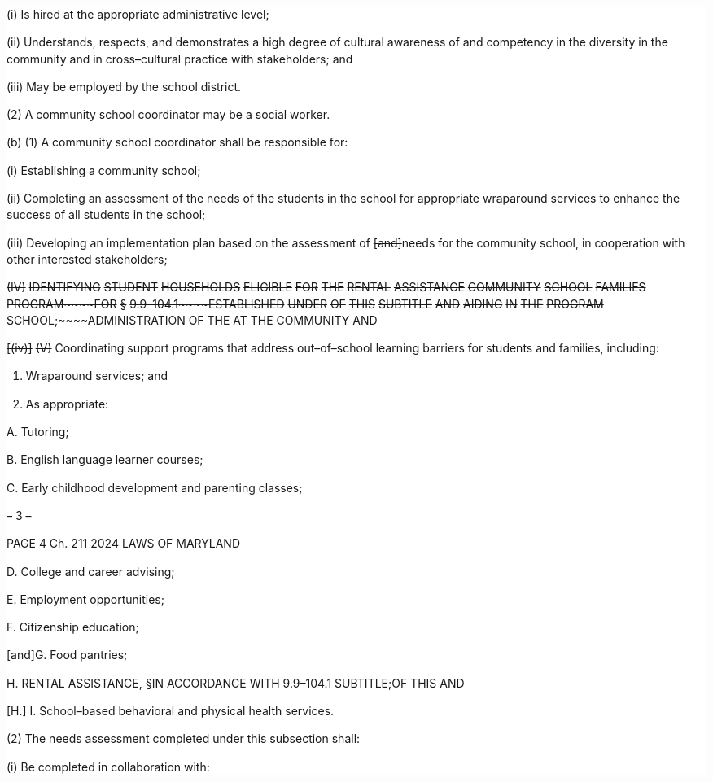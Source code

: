 (i) Is hired at the appropriate administrative level;

(ii) Understands, respects, and demonstrates a high degree of
cultural awareness of and competency in the diversity in the community and in
cross–cultural practice with stakeholders; and

(iii) May be employed by the school district.

(2) A community school coordinator may be a social worker.

(b) (1) A community school coordinator shall be responsible for:

(i) Establishing a community school;

(ii) Completing an assessment of the needs of the students in the
school for appropriate wraparound services to enhance the success of all students in the
school;

(iii) Developing an implementation plan based on the assessment of
~~[and]~~needs for the community school, in cooperation with other interested stakeholders;

~~(IV)~~ ~~IDENTIFYING~~ ~~STUDENT~~ ~~HOUSEHOLDS~~ ~~ELIGIBLE~~ ~~FOR~~ ~~THE~~
~~RENTAL~~ ~~ASSISTANCE~~ ~~COMMUNITY~~ ~~SCHOOL~~ ~~FAMILIES~~ ~~PROGRAM~~~~FOR~~
~~§~~ ~~9.9–104.1~~~~ESTABLISHED~~ ~~UNDER~~ ~~OF~~ ~~THIS~~ ~~SUBTITLE~~ ~~AND~~ ~~AIDING~~ ~~IN~~ ~~THE~~
~~PROGRAM~~ ~~SCHOOL;~~~~ADMINISTRATION~~ ~~OF~~ ~~THE~~ ~~AT~~ ~~THE~~ ~~COMMUNITY~~ ~~AND~~

~~[(iv)]~~ ~~(V)~~ Coordinating support programs that address
out–of–school learning barriers for students and families, including:

1. Wraparound services; and

2. As appropriate:

A. Tutoring;

B. English language learner courses;

C. Early childhood development and parenting classes;

– 3 –

PAGE 4
Ch. 211 2024 LAWS OF MARYLAND

D. College and career advising;

E. Employment opportunities;

F. Citizenship education;

[and]G. Food pantries;

H. RENTAL ASSISTANCE, §IN ACCORDANCE WITH
9.9–104.1 SUBTITLE;OF THIS AND

[H.] I. School–based behavioral and physical health
services.

(2) The needs assessment completed under this subsection shall:

(i) Be completed in collaboration with:
